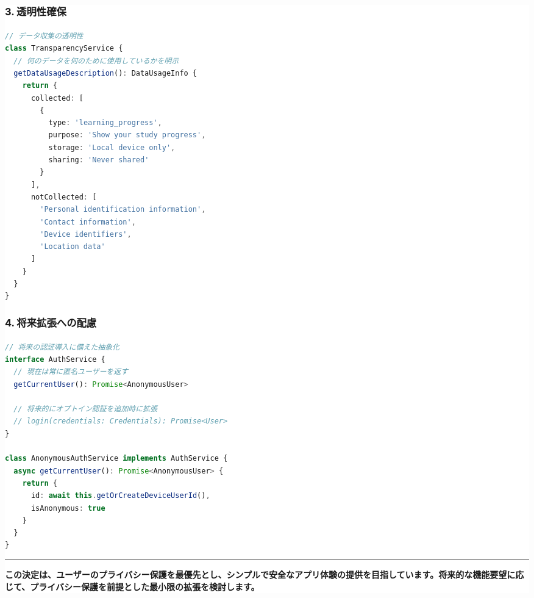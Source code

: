 ### 3. 透明性確保
```typescript
// データ収集の透明性
class TransparencyService {
  // 何のデータを何のために使用しているかを明示
  getDataUsageDescription(): DataUsageInfo {
    return {
      collected: [
        {
          type: 'learning_progress',
          purpose: 'Show your study progress',
          storage: 'Local device only',
          sharing: 'Never shared'
        }
      ],
      notCollected: [
        'Personal identification information',
        'Contact information', 
        'Device identifiers',
        'Location data'
      ]
    }
  }
}
```

### 4. 将来拡張への配慮
```typescript
// 将来の認証導入に備えた抽象化
interface AuthService {
  // 現在は常に匿名ユーザーを返す
  getCurrentUser(): Promise<AnonymousUser>
  
  // 将来的にオプトイン認証を追加時に拡張
  // login(credentials: Credentials): Promise<User>
}

class AnonymousAuthService implements AuthService {
  async getCurrentUser(): Promise<AnonymousUser> {
    return {
      id: await this.getOrCreateDeviceUserId(),
      isAnonymous: true
    }
  }
}
```

---

**この決定は、ユーザーのプライバシー保護を最優先とし、シンプルで安全なアプリ体験の提供を目指しています。将来的な機能要望に応じて、プライバシー保護を前提とした最小限の拡張を検討します。**